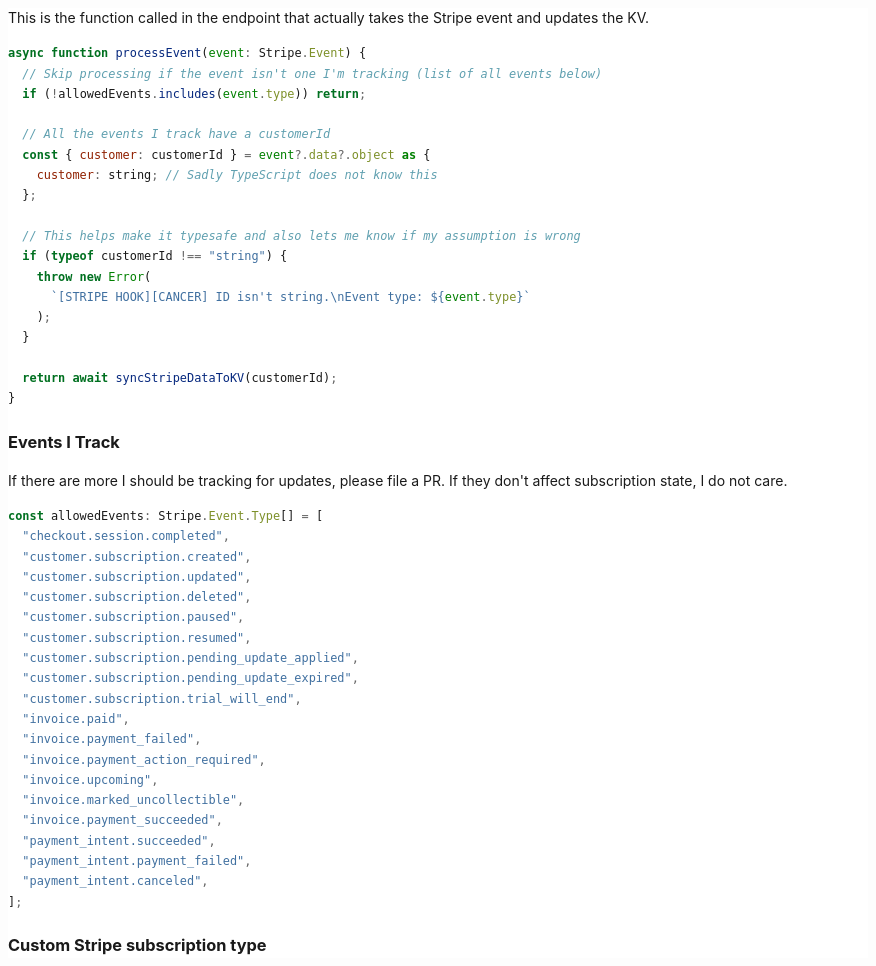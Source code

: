This is the function called in the endpoint that actually takes the Stripe event and updates the KV.

``` javascript
async function processEvent(event: Stripe.Event) {
  // Skip processing if the event isn't one I'm tracking (list of all events below)
  if (!allowedEvents.includes(event.type)) return;

  // All the events I track have a customerId
  const { customer: customerId } = event?.data?.object as {
    customer: string; // Sadly TypeScript does not know this
  };

  // This helps make it typesafe and also lets me know if my assumption is wrong
  if (typeof customerId !== "string") {
    throw new Error(
      `[STRIPE HOOK][CANCER] ID isn't string.\nEvent type: ${event.type}`
    );
  }

  return await syncStripeDataToKV(customerId);
}
```

### Events I Track

If there are more I should be tracking for updates, please file a PR. If they don't affect subscription state, I do not care.

``` javascript
const allowedEvents: Stripe.Event.Type[] = [
  "checkout.session.completed",
  "customer.subscription.created",
  "customer.subscription.updated",
  "customer.subscription.deleted",
  "customer.subscription.paused",
  "customer.subscription.resumed",
  "customer.subscription.pending_update_applied",
  "customer.subscription.pending_update_expired",
  "customer.subscription.trial_will_end",
  "invoice.paid",
  "invoice.payment_failed",
  "invoice.payment_action_required",
  "invoice.upcoming",
  "invoice.marked_uncollectible",
  "invoice.payment_succeeded",
  "payment_intent.succeeded",
  "payment_intent.payment_failed",
  "payment_intent.canceled",
];
```

### Custom Stripe subscription type
